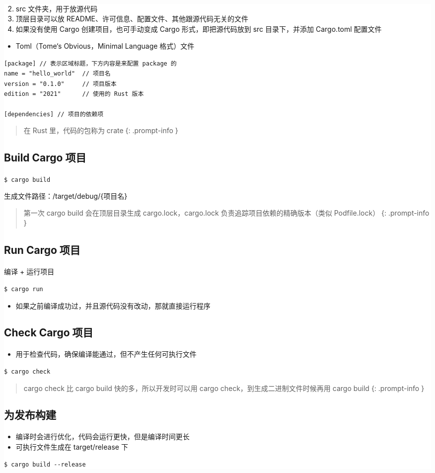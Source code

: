 2. src 文件夹，用于放源代码
3. 顶层目录可以放 README、许可信息、配置文件、其他跟源代码无关的文件
4. 如果没有使用 Cargo 创建项目，也可手动变成 Cargo 形式，即把源代码放到 src 目录下，并添加 Cargo.toml 配置文件

* Toml（Tome‘s Obvious，Minimal Language 格式）文件



```
[package] // 表示区域标题，下方内容是来配置 package 的
name = "hello_world"  // 项目名
version = "0.1.0"     // 项目版本
edition = "2021"      // 使用的 Rust 版本

[dependencies] // 项目的依赖项
```

> 在 Rust 里，代码的包称为 crate
{: .prompt-info }


## Build Cargo 项目
```
$ cargo build
```
生成文件路径：/target/debug/{项目名}

> 第一次 cargo build 会在顶层目录生成 cargo.lock，cargo.lock 负责追踪项目依赖的精确版本（类似 Podfile.lock）
{: .prompt-info }

## Run Cargo 项目
编译 + 运行项目
```
$ cargo run
```
* 如果之前编译成功过，并且源代码没有改动，那就直接运行程序

## Check Cargo 项目
* 用于检查代码，确保编译能通过，但不产生任何可执行文件
```
$ cargo check
```

> cargo check 比 cargo build 快的多，所以开发时可以用 cargo check，到生成二进制文件时候再用 cargo build
{: .prompt-info }

## 为发布构建
* 编译时会进行优化，代码会运行更快，但是编译时间更长
* 可执行文件生成在 target/release 下
```
$ cargo build --release
```


